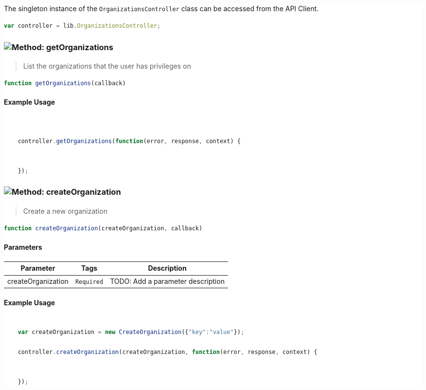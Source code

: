 The singleton instance of the ``` OrganizationsController ``` class can be accessed from the API Client.

```javascript
var controller = lib.OrganizationsController;
```

### <a name="get_organizations"></a>![Method: ](https://apidocs.io/img/method.png ".OrganizationsController.getOrganizations") getOrganizations

> List the organizations that the user has privileges on


```javascript
function getOrganizations(callback)
```

#### Example Usage

```javascript


    controller.getOrganizations(function(error, response, context) {

    
    });
```



### <a name="create_organization"></a>![Method: ](https://apidocs.io/img/method.png ".OrganizationsController.createOrganization") createOrganization

> Create a new organization


```javascript
function createOrganization(createOrganization, callback)
```
#### Parameters

| Parameter | Tags | Description |
|-----------|------|-------------|
| createOrganization |  ``` Required ```  | TODO: Add a parameter description |



#### Example Usage

```javascript

    var createOrganization = new CreateOrganization({"key":"value"});

    controller.createOrganization(createOrganization, function(error, response, context) {

    
    });
```
